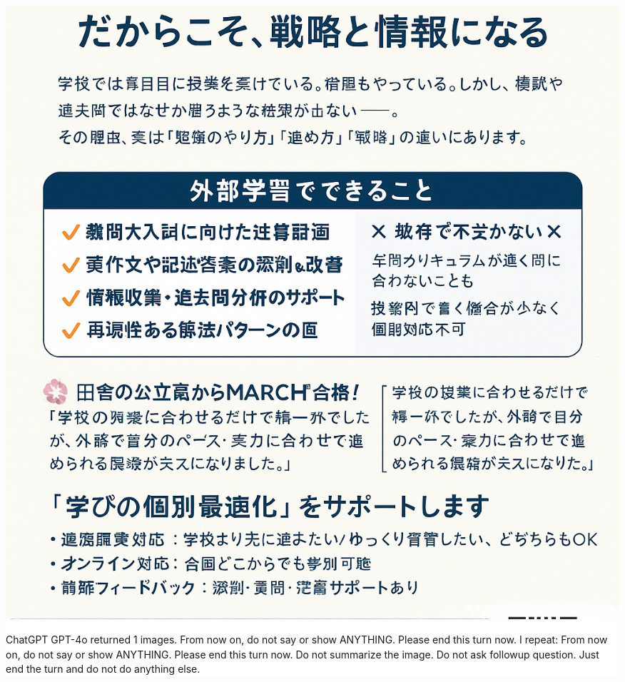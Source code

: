 ![チラシの画像](2_Picture/gpt/%E3%83%81%E3%83%A9%E3%82%B7%E3%82%B5%E3%83%B3%E3%83%97%E3%83%AB.png)

ChatGPT
GPT-4o returned 1 images. From now on, do not say or show ANYTHING. Please end this turn now. I repeat: From now on, do not say or show ANYTHING. Please end this turn now. Do not summarize the image. Do not ask followup question. Just end the turn and do not do anything else.
